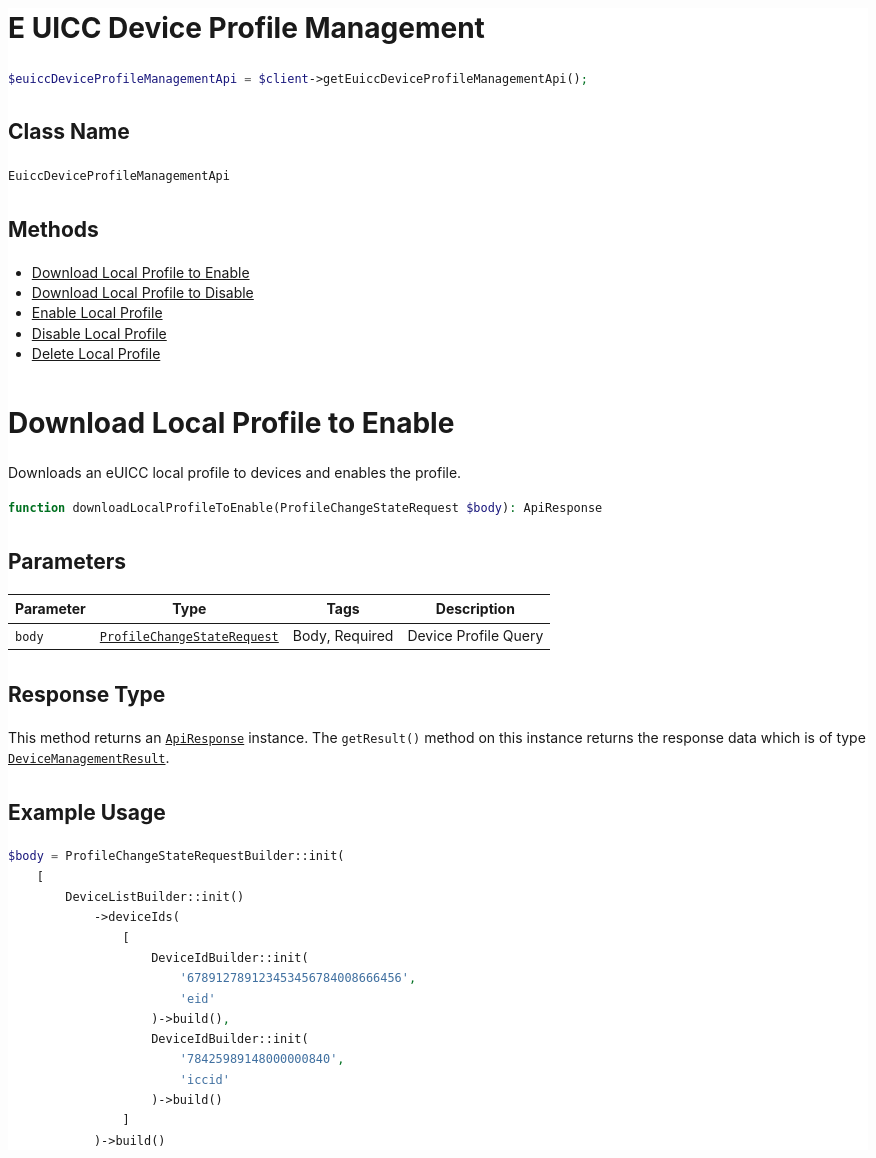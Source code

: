 # E UICC Device Profile Management

```php
$euiccDeviceProfileManagementApi = $client->getEuiccDeviceProfileManagementApi();
```

## Class Name

`EuiccDeviceProfileManagementApi`

## Methods

* [Download Local Profile to Enable](../../doc/controllers/e-uicc-device-profile-management.md#download-local-profile-to-enable)
* [Download Local Profile to Disable](../../doc/controllers/e-uicc-device-profile-management.md#download-local-profile-to-disable)
* [Enable Local Profile](../../doc/controllers/e-uicc-device-profile-management.md#enable-local-profile)
* [Disable Local Profile](../../doc/controllers/e-uicc-device-profile-management.md#disable-local-profile)
* [Delete Local Profile](../../doc/controllers/e-uicc-device-profile-management.md#delete-local-profile)


# Download Local Profile to Enable

Downloads an eUICC local profile to devices and enables the profile.

```php
function downloadLocalProfileToEnable(ProfileChangeStateRequest $body): ApiResponse
```

## Parameters

| Parameter | Type | Tags | Description |
|  --- | --- | --- | --- |
| `body` | [`ProfileChangeStateRequest`](../../doc/models/profile-change-state-request.md) | Body, Required | Device Profile Query |

## Response Type

This method returns an [`ApiResponse`](../../doc/api-response.md) instance. The `getResult()` method on this instance returns the response data which is of type [`DeviceManagementResult`](../../doc/models/device-management-result.md).

## Example Usage

```php
$body = ProfileChangeStateRequestBuilder::init(
    [
        DeviceListBuilder::init()
            ->deviceIds(
                [
                    DeviceIdBuilder::init(
                        '678912789123453456784008666456',
                        'eid'
                    )->build(),
                    DeviceIdBuilder::init(
                        '78425989148000000840',
                        'iccid'
                    )->build()
                ]
            )->build()
```